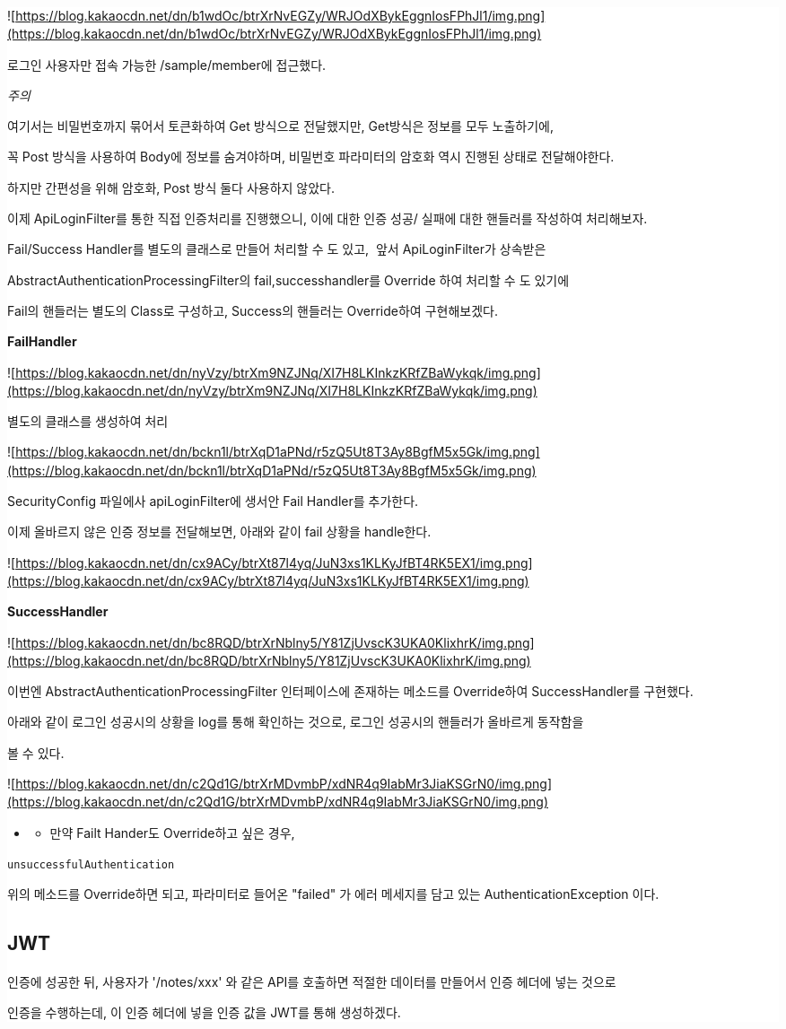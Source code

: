 ![https://blog.kakaocdn.net/dn/b1wdOc/btrXrNvEGZy/WRJOdXBykEggnIosFPhJl1/img.png](https://blog.kakaocdn.net/dn/b1wdOc/btrXrNvEGZy/WRJOdXBykEggnIosFPhJl1/img.png)

로그인 사용자만 접속 가능한 /sample/member에 접근했다.

*주의*

여기서는 비밀번호까지 묶어서 토큰화하여 Get 방식으로 전달했지만, Get방식은 정보를 모두 노출하기에,

꼭 Post 방식을 사용하여 Body에 정보를 숨겨야하며, 비밀번호 파라미터의 암호화 역시 진행된 상태로 전달해야한다.

하지만 간편성을 위해 암호화, Post 방식 둘다 사용하지 않았다.

이제 ApiLoginFilter를 통한 직접 인증처리를 진행했으니, 이에 대한 인증 성공/ 실패에 대한 핸들러를 작성하여 처리해보자.

Fail/Success Handler를 별도의 클래스로 만들어 처리할 수 도 있고,  앞서 ApiLoginFilter가 상속받은

AbstractAuthenticationProcessingFilter의 fail,successhandler를 Override 하여 처리할 수 도 있기에

Fail의 핸들러는 별도의 Class로 구성하고, Success의 핸들러는 Override하여 구현해보겠다.

**FailHandler**

![https://blog.kakaocdn.net/dn/nyVzy/btrXm9NZJNq/XI7H8LKInkzKRfZBaWykqk/img.png](https://blog.kakaocdn.net/dn/nyVzy/btrXm9NZJNq/XI7H8LKInkzKRfZBaWykqk/img.png)

별도의 클래스를 생성하여 처리

![https://blog.kakaocdn.net/dn/bckn1l/btrXqD1aPNd/r5zQ5Ut8T3Ay8BgfM5x5Gk/img.png](https://blog.kakaocdn.net/dn/bckn1l/btrXqD1aPNd/r5zQ5Ut8T3Ay8BgfM5x5Gk/img.png)

SecurityConfig 파일에사 apiLoginFilter에 생서안 Fail Handler를 추가한다.

이제 올바르지 않은 인증 정보를 전달해보면, 아래와 같이 fail 상황을 handle한다.

![https://blog.kakaocdn.net/dn/cx9ACy/btrXt87l4yq/JuN3xs1KLKyJfBT4RK5EX1/img.png](https://blog.kakaocdn.net/dn/cx9ACy/btrXt87l4yq/JuN3xs1KLKyJfBT4RK5EX1/img.png)

**SuccessHandler**

![https://blog.kakaocdn.net/dn/bc8RQD/btrXrNblny5/Y81ZjUvscK3UKA0KlixhrK/img.png](https://blog.kakaocdn.net/dn/bc8RQD/btrXrNblny5/Y81ZjUvscK3UKA0KlixhrK/img.png)

이번엔 AbstractAuthenticationProcessingFilter 인터페이스에 존재하는 메소드를 Override하여 SuccessHandler를 구현했다.

아래와 같이 로그인 성공시의 상황을 log를 통해 확인하는 것으로, 로그인 성공시의 핸들러가 올바르게 동작함을

볼 수 있다.

![https://blog.kakaocdn.net/dn/c2Qd1G/btrXrMDvmbP/xdNR4q9IabMr3JiaKSGrN0/img.png](https://blog.kakaocdn.net/dn/c2Qd1G/btrXrMDvmbP/xdNR4q9IabMr3JiaKSGrN0/img.png)

- * 만약 Failt Hander도 Override하고 싶은 경우,

```ebnf
unsuccessfulAuthentication
```

위의 메소드를 Override하면 되고, 파라미터로 들어온 "failed" 가 에러 메세지를 담고 있는 AuthenticationException 이다.

## **JWT**

인증에 성공한 뒤, 사용자가 '/notes/xxx' 와 같은 API를 호출하면 적절한 데이터를 만들어서 인증 헤더에 넣는 것으로

인증을 수행하는데, 이 인증 헤더에 넣을 인증 값을 JWT를 통해 생성하겠다.
